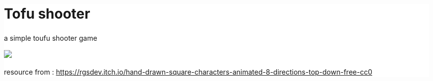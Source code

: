 # Tofu shooter

a simple toufu shooter game

<img src="imgs/test.gif" width="100%"/>


resource from : https://rgsdev.itch.io/hand-drawn-square-characters-animated-8-directions-top-down-free-cc0

